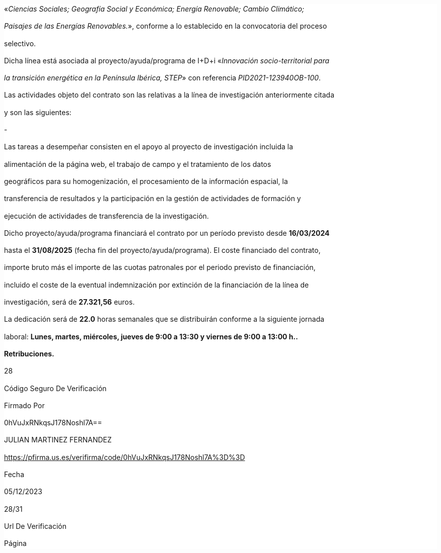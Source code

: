 «*Ciencias Sociales; Geografía Social y Económica; Energía Renovable; Cambio Climático;*

*Paisajes de las Energías Renovables.*», conforme a lo establecido en la convocatoria del proceso

selectivo.

Dicha línea está asociada al proyecto/ayuda/programa de I+D+i «*Innovación socio-territorial para*

*la transición energética en la Península Ibérica, STEP*» con referencia *PID2021-123940OB-100*.

Las actividades objeto del contrato son las relativas a la línea de investigación anteriormente citada

y son las siguientes:

\-

Las tareas a desempeñar consisten en el apoyo al proyecto de investigación incluida la

alimentación de la página web, el trabajo de campo y el tratamiento de los datos

geográficos para su homogenización, el procesamiento de la información espacial, la

transferencia de resultados y la participación en la gestión de actividades de formación y

ejecución de actividades de transferencia de la investigación.

Dicho proyecto/ayuda/programa financiará el contrato por un período previsto desde **16/03/2024**

hasta el **31/08/2025** (fecha fin del proyecto/ayuda/programa). El coste financiado del contrato,

importe bruto más el importe de las cuotas patronales por el periodo previsto de financiación,

incluido el coste de la eventual indemnización por extinción de la financiación de la línea de

investigación, será de **27.321,56** euros.

La dedicación será de **22.0** horas semanales que se distribuirán conforme a la siguiente jornada

laboral: **Lunes, martes, miércoles, jueves de 9:00 a 13:30 y viernes de 9:00 a 13:00 h..**

**Retribuciones.**

28

Código Seguro De Verificación

Firmado Por

0hVuJxRNkqsJ178Noshl7A==

JULIAN MARTINEZ FERNANDEZ

<https://pfirma.us.es/verifirma/code/0hVuJxRNkqsJ178Noshl7A%3D%3D>

Fecha

05/12/2023

28/31

Url De Verificación

Página

